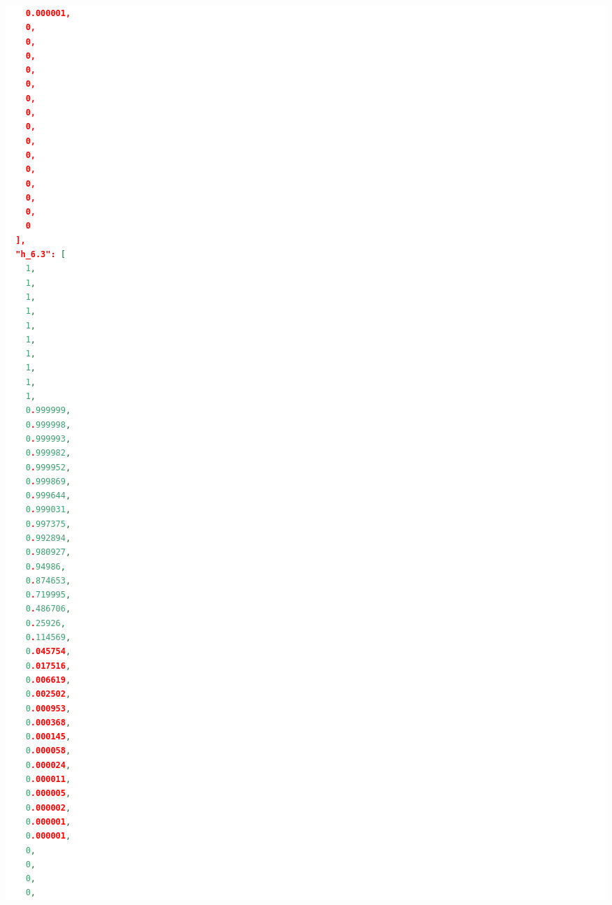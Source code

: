 ```json
    0.000001,
    0,
    0,
    0,
    0,
    0,
    0,
    0,
    0,
    0,
    0,
    0,
    0,
    0,
    0,
    0
  ],
  "h_6.3": [
    1,
    1,
    1,
    1,
    1,
    1,
    1,
    1,
    1,
    1,
    0.999999,
    0.999998,
    0.999993,
    0.999982,
    0.999952,
    0.999869,
    0.999644,
    0.999031,
    0.997375,
    0.992894,
    0.980927,
    0.94986,
    0.874653,
    0.719995,
    0.486706,
    0.25926,
    0.114569,
    0.045754,
    0.017516,
    0.006619,
    0.002502,
    0.000953,
    0.000368,
    0.000145,
    0.000058,
    0.000024,
    0.000011,
    0.000005,
    0.000002,
    0.000001,
    0.000001,
    0,
    0,
    0,
    0,
```